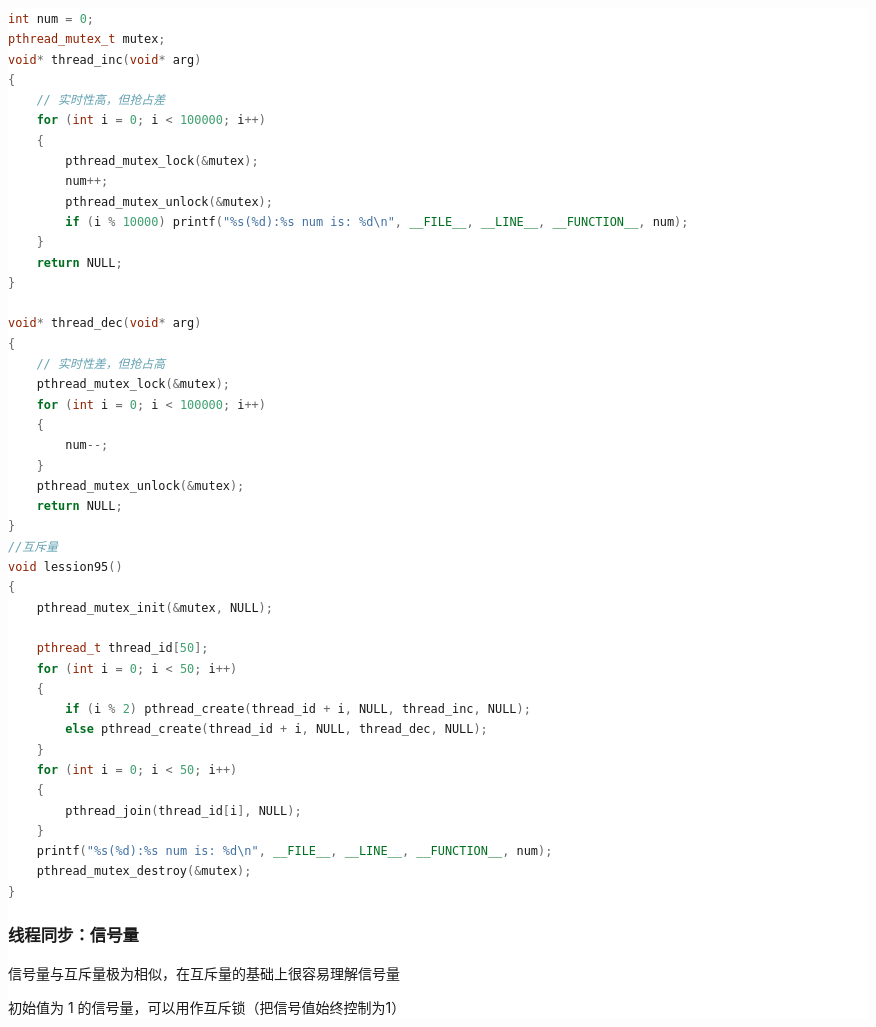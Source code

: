```c++
int num = 0;
pthread_mutex_t mutex;
void* thread_inc(void* arg)
{
    // 实时性高，但抢占差
	for (int i = 0; i < 100000; i++)
	{
		pthread_mutex_lock(&mutex);
		num++;
		pthread_mutex_unlock(&mutex);
		if (i % 10000) printf("%s(%d):%s num is: %d\n", __FILE__, __LINE__, __FUNCTION__, num);
	}
	return NULL;
}

void* thread_dec(void* arg)
{
    // 实时性差，但抢占高
	pthread_mutex_lock(&mutex);
	for (int i = 0; i < 100000; i++)
	{
		num--;
	}
	pthread_mutex_unlock(&mutex);
	return NULL;
}
//互斥量
void lession95()
{
	pthread_mutex_init(&mutex, NULL);

	pthread_t thread_id[50];
	for (int i = 0; i < 50; i++)
	{
		if (i % 2) pthread_create(thread_id + i, NULL, thread_inc, NULL);
		else pthread_create(thread_id + i, NULL, thread_dec, NULL);
	}
	for (int i = 0; i < 50; i++)
	{
		pthread_join(thread_id[i], NULL);
	}
	printf("%s(%d):%s num is: %d\n", __FILE__, __LINE__, __FUNCTION__, num);
	pthread_mutex_destroy(&mutex);
}
```

### 线程同步：信号量

信号量与互斥量极为相似，在互斥量的基础上很容易理解信号量

初始值为 1 的信号量，可以用作互斥锁（把信号值始终控制为1）

